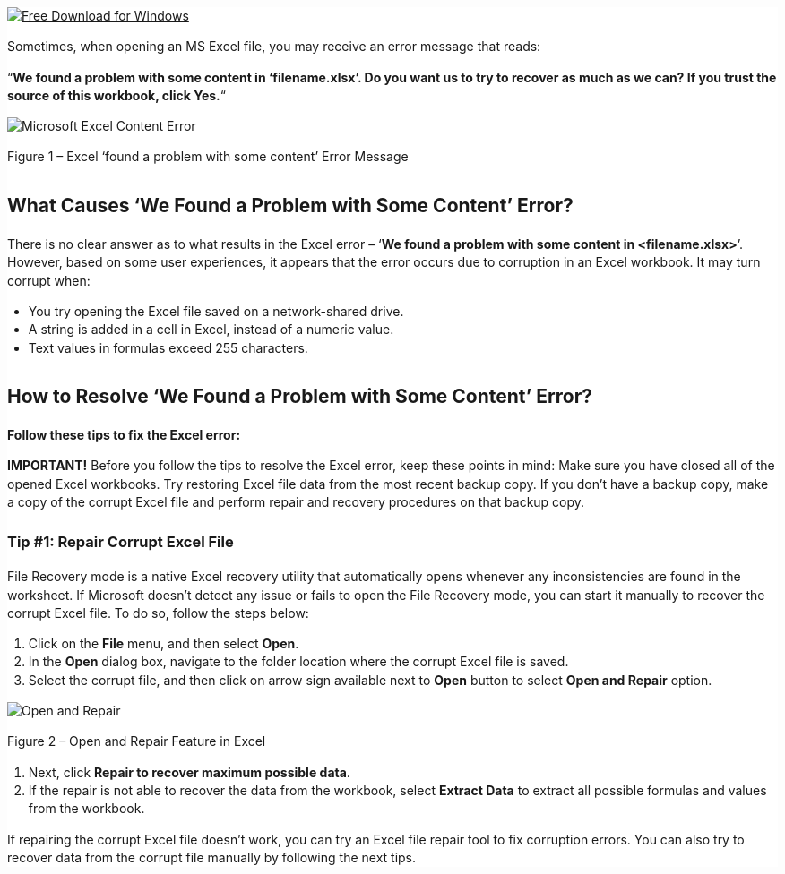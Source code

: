 [![Free Download for Windows](https://www.stellarinfo.com/images/free-download-windows.png)](https://tools.techidaily.com/stellardata-recovery/repaire-for-excel/ "Free Download for Windows")

Sometimes, when opening an MS Excel file, you may receive an error message that reads:

“**We found a problem with some content in ‘filename.xlsx’. Do you want us to try to recover as much as we can? If you trust the source of this workbook, click Yes.**“

![Microsoft Excel Content Error](https://cdn-cmlep.nitrocdn.com/DLSjJVyzoVcUgUSBlgyEUoGMDKLbWXQr/assets/images/optimized/rev-2658c43/www.stellarinfo.com/blog/wp-content/uploads/2020/07/Microsoft-Excel-Content-Error.jpg)

Figure 1 – Excel ‘found a problem with some content’ Error Message

## **What Causes ‘We Found a Problem with Some Content’ Error?**

There is no clear answer as to what results in the Excel error – ‘**We found a problem with some content in <filename.xlsx>**’. However, based on some user experiences, it appears that the error occurs due to corruption in an Excel workbook. It may turn corrupt when:

- You try opening the Excel file saved on a network-shared drive.
- A string is added in a cell in Excel, instead of a numeric value.
- Text values in formulas exceed 255 characters.

## **How to Resolve ‘We Found a Problem with Some Content’ Error?**

**Follow these tips to fix the Excel error:**

**IMPORTANT!** Before you follow the tips to resolve the Excel error, keep these points in mind: Make sure you have closed all of the opened Excel workbooks. Try restoring Excel file data from the most recent backup copy. If you don’t have a backup copy, make a copy of the corrupt Excel file and perform repair and recovery procedures on that backup copy.

### **Tip #1: Repair Corrupt Excel File**

File Recovery mode is a native Excel recovery utility that automatically opens whenever any inconsistencies are found in the worksheet. If Microsoft doesn’t detect any issue or fails to open the File Recovery mode, you can start it manually to recover the corrupt Excel file. To do so, follow the steps below:

1. Click on the **File** menu, and then select **Open**.
2. In the **Open** dialog box, navigate to the folder location where the corrupt Excel file is saved.
3. Select the corrupt file, and then click on arrow sign available next to **Open** button to select **Open and Repair** option.

![Open and Repair](https://cdn-cmlep.nitrocdn.com/DLSjJVyzoVcUgUSBlgyEUoGMDKLbWXQr/assets/images/optimized/rev-2658c43/www.stellarinfo.com/blog/wp-content/uploads/2017/03/Open-and-Repair.png "MS Excel Content error")

Figure 2 – Open and Repair Feature in Excel

1. Next, click **Repair to recover maximum possible data**.
2. If the repair is not able to recover the data from the workbook, select **Extract Data** to extract all possible formulas and values from the workbook.

If repairing the corrupt Excel file doesn’t work, you can try an Excel file repair tool to fix corruption errors. You can also try to recover data from the corrupt file manually by following the next tips.
